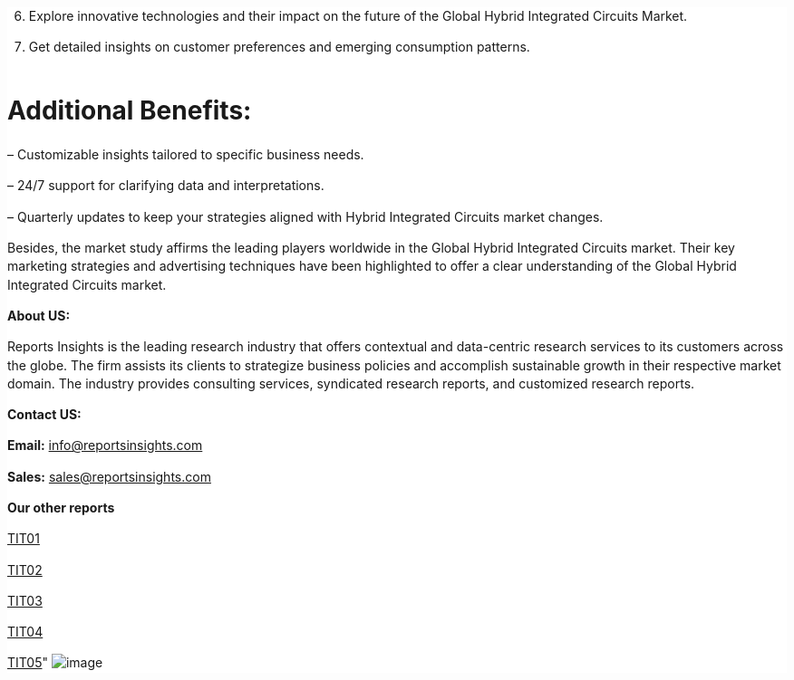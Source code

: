6. Explore innovative technologies and their impact on the future of the Global Hybrid Integrated Circuits Market.

7. Get detailed insights on customer preferences and emerging consumption patterns.

# <strong>Additional Benefits:</strong>

– Customizable insights tailored to specific business needs.

– 24/7 support for clarifying data and interpretations.

– Quarterly updates to keep your strategies aligned with Hybrid Integrated Circuits market changes.

Besides, the market study affirms the leading players worldwide in the Global Hybrid Integrated Circuits market. Their key marketing strategies and advertising techniques have been highlighted to offer a clear understanding of the Global Hybrid Integrated Circuits market.

<strong><strong>About US</strong>:</strong>

Reports Insights is the leading research industry that offers contextual and data-centric research services to its customers across the globe. The firm assists its clients to strategize business policies and accomplish sustainable growth in their respective market domain. The industry provides consulting services, syndicated research reports, and customized research reports.

<strong>Contact US:</strong>

<p class=><b>Email:</b> <a href=mailto:info@reportsinsights.com>info@reportsinsights.com</a></p>
<p class=><b>Sales:</b> <a href=mailto:sales@reportsinsights.com>sales@reportsinsights.com</a></p>

<strong>Our other reports</strong>

<a href=LIN01>TIT01</a>

<a href=LIN02>TIT02</a>

<a href=LIN03>TIT03</a>

<a href=LIN04>TIT04</a>

<a href=LIN05>TIT05</a>"
![image](https://github.com/user-attachments/assets/fffd7a7d-eebc-4dbd-8e53-e696369b46f5)
